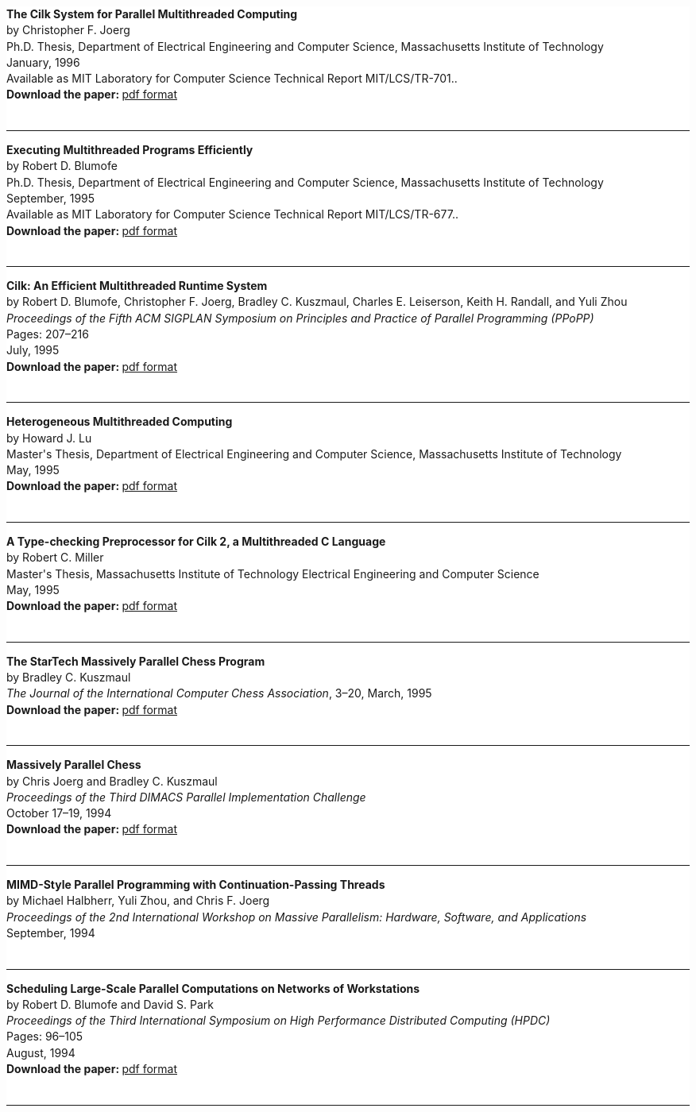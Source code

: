 <td align="left"><strong><a id="Joerg96" name="Joerg96"></a>The Cilk System for Parallel Multithreaded Computing</strong><br />by Christopher F. Joerg<br />Ph.D. Thesis, Department of Electrical Engineering and Computer Science, Massachusetts Institute of Technology<br />January, 1996<br />Available as MIT Laboratory for Computer Science Technical Report MIT/LCS/TR-701..<br /><strong>Download the paper:&nbsp;</strong><a href="joerg-phd-thesis.pdf">pdf format</a>&nbsp;<br /><br /><hr /></td>
</tr>
<tr>
<td align="left"><strong><a id="Blumofe95" name="Blumofe95"></a>Executing Multithreaded Programs Efficiently</strong><br />by Robert D. Blumofe<br />Ph.D. Thesis, Department of Electrical Engineering and Computer Science, Massachusetts Institute of Technology<br />September, 1995<br />Available as MIT Laboratory for Computer Science Technical Report MIT/LCS/TR-677..<br /><strong>Download the paper:&nbsp;</strong><a href="rdb-phdthesis.pdf">pdf format</a>&nbsp;<br /><br /><hr /></td>
</tr>
<tr>
<td align="left"><strong><a id="BlumofeJoKu95" name="BlumofeJoKu95"></a>Cilk: An Efficient Multithreaded Runtime System</strong><br />by Robert D. Blumofe, Christopher F. Joerg, Bradley C. Kuszmaul, Charles E. Leiserson, Keith H. Randall, and Yuli Zhou<br /><em>Proceedings of the Fifth ACM SIGPLAN Symposium on Principles and Practice of Parallel Programming (PPoPP)</em><br />Pages: 207&ndash;216<br />July, 1995<br /><strong>Download the paper:&nbsp;</strong><a href="PPoPP95.pdf">pdf format</a>&nbsp;<br /><br /><hr /></td>
</tr>
<tr>
<td align="left"><strong><a id="Lu95" name="Lu95"></a>Heterogeneous Multithreaded Computing</strong><br />by Howard J. Lu<br />Master's Thesis, Department of Electrical Engineering and Computer Science, Massachusetts Institute of Technology<br />May, 1995<br /><strong>Download the paper:&nbsp;</strong><a href="lu-msthesis.pdf">pdf format</a>&nbsp;<br /><br /><hr /></td>
</tr>
<tr>
<td align="left"><strong><a id="Miller95" name="Miller95"></a>A Type-checking Preprocessor for Cilk 2, a Multithreaded C Language</strong><br />by Robert C. Miller<br />Master's Thesis, Massachusetts Institute of Technology Electrical Engineering and Computer Science<br />May, 1995<br /><strong>Download the paper:&nbsp;</strong><a href="rcm-msthesis.pdf">pdf format</a>&nbsp;<br /><br /><hr /></td>
</tr>
<tr>
<td align="left"><strong><a id="Kuszmaul95" name="Kuszmaul95"></a>The StarTech Massively Parallel Chess Program</strong><br />by Bradley C. Kuszmaul<br /><em>The Journal of the International Computer Chess Association</em>, 3&ndash;20, March, 1995<br /><strong>Download the paper:&nbsp;</strong><a href="startech.pdf">pdf format</a>&nbsp;<br /><br /><hr /></td>
</tr>
<tr>
<td align="left"><strong><a id="JoergKu94" name="JoergKu94"></a>Massively Parallel Chess</strong><br />by Chris Joerg and Bradley C. Kuszmaul<br /><em>Proceedings of the Third DIMACS Parallel Implementation Challenge</em><br />October 17&ndash;19, 1994<br /><strong>Download the paper:&nbsp;</strong><a href="dimacs94.pdf">pdf format</a>&nbsp;<br /><br /><hr /></td>
</tr>
<tr>
<td align="left"><strong><a id="HalbherrZhJo94" name="HalbherrZhJo94"></a>MIMD-Style Parallel Programming with Continuation-Passing Threads</strong><br />by Michael Halbherr, Yuli Zhou, and Chris F. Joerg<br /><em>Proceedings of the 2nd International Workshop on Massive Parallelism: Hardware, Software, and Applications</em><br />September, 1994<br /><br /><hr /></td>
</tr>
<tr>
<td align="left"><strong><a id="BlumofePa94" name="BlumofePa94"></a>Scheduling Large-Scale Parallel Computations on Networks of Workstations</strong><br />by Robert D. Blumofe and David S. Park<br /><em>Proceedings of the Third International Symposium on High Performance Distributed Computing (HPDC)</em><br />Pages: 96&ndash;105<br />August, 1994<br /><strong>Download the paper:&nbsp;</strong><a href="hpdc94.pdf">pdf format</a>&nbsp;<br /><br /><hr /></td>
</tr>
<tr>